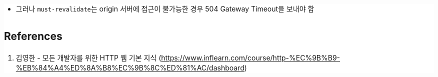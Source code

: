   - 그러나 `must-revalidate`는 origin 서버에 접근이 불가능한 경우 504 Gateway Timeout을 보내야 함

## References

1. 김영한 - 모든 개발자를 위한 HTTP 웹 기본 지식 (https://www.inflearn.com/course/http-%EC%9B%B9-%EB%84%A4%ED%8A%B8%EC%9B%8C%ED%81%AC/dashboard)
